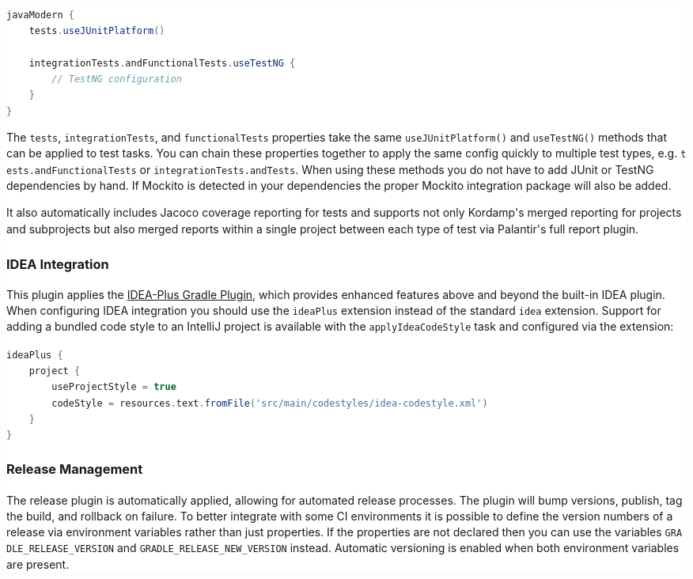 ```groovy
javaModern {
    tests.useJUnitPlatform()
   
    integrationTests.andFunctionalTests.useTestNG {
        // TestNG configuration
    }
}
```

The `tests`, `integrationTests`, and `functionalTests` properties take the same `useJUnitPlatform()` and `useTestNG()`
methods that can be applied to test tasks. You can chain these properties together to apply the same config quickly to
multiple test types, e.g. `tests.andFunctionalTests` or `integrationTests.andTests`. When using these methods you do not
have to add JUnit or TestNG dependencies by hand. If Mockito is detected in your dependencies the proper Mockito
integration package will also be added.

It also automatically includes Jacoco coverage reporting for tests and supports not only Kordamp's merged reporting for
projects and subprojects but also merged reports within a single project between each type of test via Palantir's full
report plugin.


### IDEA Integration
This plugin applies the [IDEA-Plus Gradle Plugin](https://gitlab.com/proticity/cloud/idea-plus-gradle-plugin), which
provides enhanced features above and beyond the built-in IDEA plugin. When configuring IDEA integration you should use
the `ideaPlus` extension instead of the standard `idea` extension. Support for adding a bundled code style to an
IntelliJ project is available with the `applyIdeaCodeStyle` task and configured via the extension:

```groovy
ideaPlus {
    project {
        useProjectStyle = true
        codeStyle = resources.text.fromFile('src/main/codestyles/idea-codestyle.xml')
    }
}
```

### Release Management
The release plugin is automatically applied, allowing for automated release processes. The plugin will bump versions,
publish, tag the build, and rollback on failure. To better integrate with some CI environments it is possible to define
the version numbers of a release via environment variables rather than just properties. If the properties are not
declared then you can use the variables `GRADLE_RELEASE_VERSION` and `GRADLE_RELEASE_NEW_VERSION` instead. Automatic
versioning is enabled when both environment variables are present.
